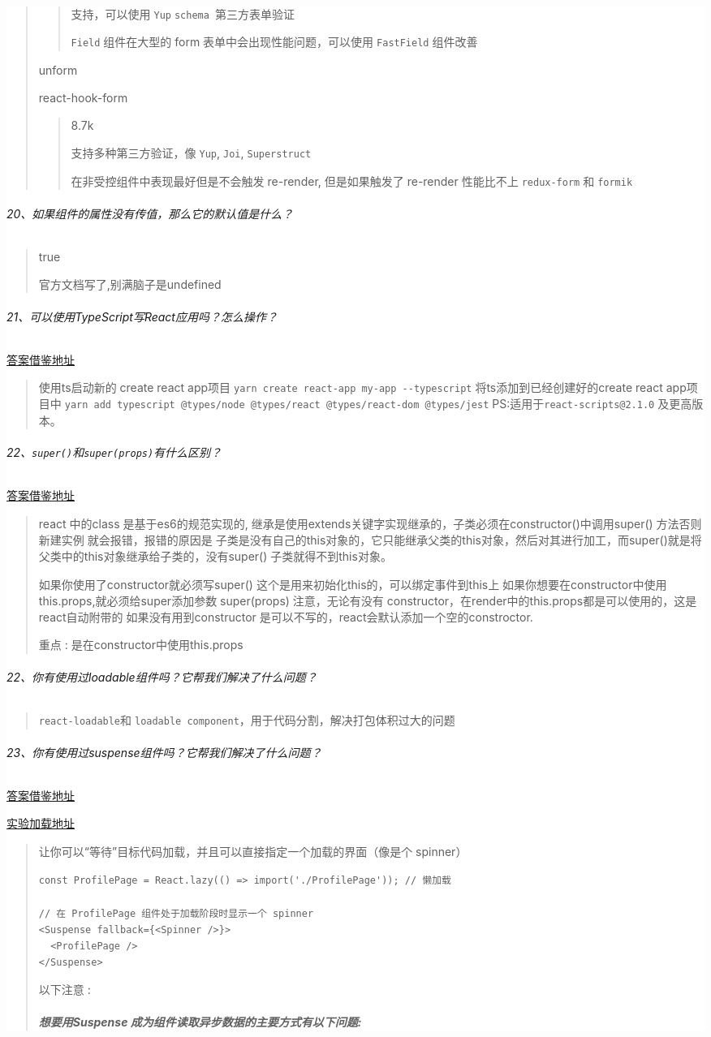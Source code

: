 > > 支持，可以使用 `Yup` `schema `第三方表单验证
> >
> > `Field` 组件在大型的 form 表单中会出现性能问题，可以使用 `FastField` 组件改善
>
> unform
>
> react-hook-form
>
> > 8.7k
> >
> > 支持多种第三方验证，像 `Yup`, `Joi`, `Superstruct`
> >
> > 在非受控组件中表现最好但是不会触发 re-render, 但是如果触发了 re-render 性能比不上 `redux-form` 和 `formik`

###### 20、如果组件的属性没有传值，那么它的默认值是什么？

> true
>
> 官方文档写了,别满脑子是undefined

###### 21、可以使用TypeScript写React应用吗？怎么操作？

[答案借鉴地址](https://github.com/haizlin/fe-interview/issues/899)

> 使用ts启动新的 create react app项目
> `yarn create react-app my-app --typescript`
> 将ts添加到已经创建好的create react app项目中
> `yarn add typescript @types/node @types/react @types/react-dom @types/jest`
> PS:适用于`react-scripts@2.1.0` 及更高版本。

###### 22、`super()`和`super(props)`有什么区别？

[答案借鉴地址](https://github.com/haizlin/fe-interview/issues/898)

> react 中的class 是基于es6的规范实现的, 继承是使用extends关键字实现继承的，子类必须在constructor()中调用super() 方法否则新建实例
> 就会报错，报错的原因是 子类是没有自己的this对象的，它只能继承父类的this对象，然后对其进行加工，而super()就是将父类中的this对象继承给子类的，没有super() 子类就得不到this对象。
>
> 如果你使用了constructor就必须写super() 这个是用来初始化this的，可以绑定事件到this上
> 如果你想要在constructor中使用this.props,就必须给super添加参数 super(props)
> 注意，无论有没有 constructor，在render中的this.props都是可以使用的，这是react自动附带的
> 如果没有用到constructor 是可以不写的，react会默认添加一个空的constroctor.
>
> 重点 : 是在constructor中使用this.props

###### 22、你有使用过loadable组件吗？它帮我们解决了什么问题？

> `react-loadable`和 `loadable component`，用于代码分割，解决打包体积过大的问题

###### 23、你有使用过suspense组件吗？它帮我们解决了什么问题？

[答案借鉴地址](https://zh-hans.reactjs.org/docs/concurrent-mode-suspense.html)

[实验加载地址](https://codesandbox.io/s/frosty-hermann-bztrp?file=/src/index.js)

> 让你可以“等待”目标代码加载，并且可以直接指定一个加载的界面（像是个 spinner）
>
> ```react
> const ProfilePage = React.lazy(() => import('./ProfilePage')); // 懒加载
> 
> // 在 ProfilePage 组件处于加载阶段时显示一个 spinner
> <Suspense fallback={<Spinner />}>
>   <ProfilePage />
> </Suspense>
> ```
>
> 以下注意 : 
>
> ##### 想要用Suspense 成为组件读取异步数据的主要方式有以下问题:
